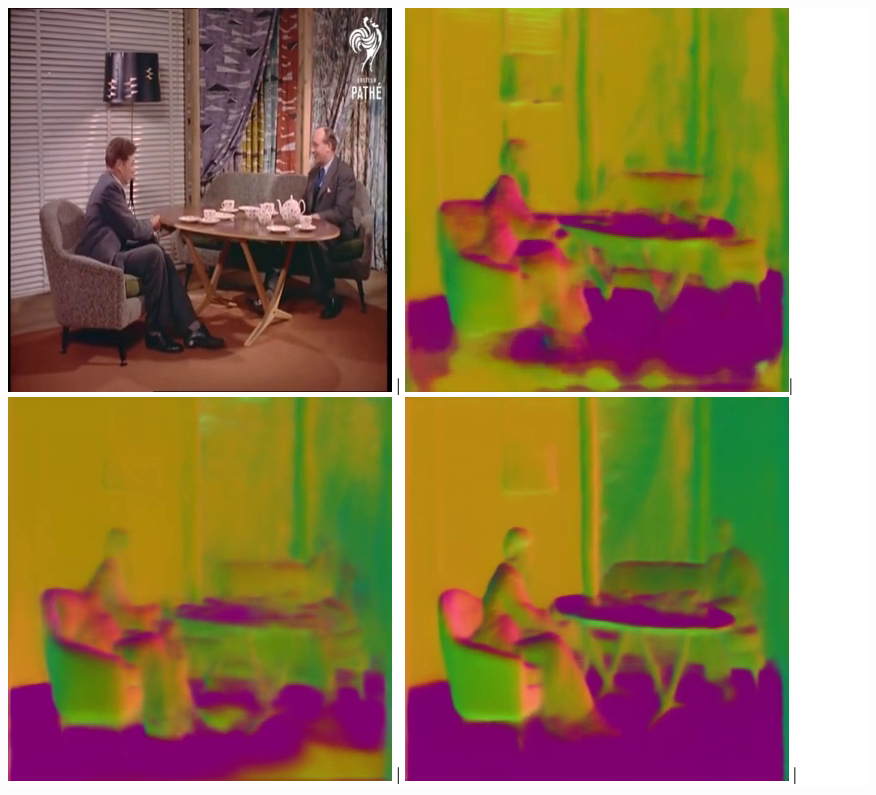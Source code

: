 ![](./assets/input01982_rgb.png)  |  ![](./assets/input01982_taskounetnoaug.png)|  ![](./assets/input01982_taskodptnoaug.png) |  ![](./assets/input01982_omnidptnoaug.png) |